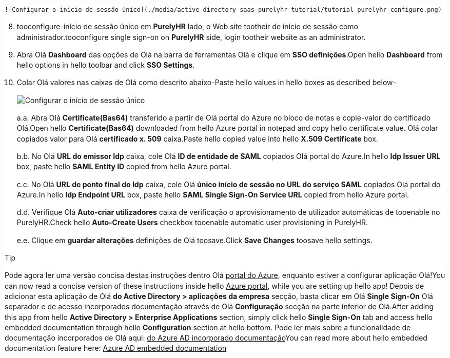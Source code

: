     ![Configurar o início de sessão único](./media/active-directory-saas-purelyhr-tutorial/tutorial_purelyhr_configure.png) 

8. <span data-ttu-id="957d0-171">tooconfigure-início de sessão único em **PurelyHR** lado, o Web site tootheir de início de sessão como administrador.</span><span class="sxs-lookup"><span data-stu-id="957d0-171">tooconfigure single sign-on on **PurelyHR** side, login tootheir website as an administrator.</span></span>

9. <span data-ttu-id="957d0-172">Abra Olá **Dashboard** das opções de Olá na barra de ferramentas Olá e clique em **SSO definições**.</span><span class="sxs-lookup"><span data-stu-id="957d0-172">Open hello **Dashboard** from hello options in hello toolbar and click **SSO Settings**.</span></span>

10. <span data-ttu-id="957d0-173">Colar Olá valores nas caixas de Olá como descrito abaixo-</span><span class="sxs-lookup"><span data-stu-id="957d0-173">Paste hello values in hello boxes as described below-</span></span>

    ![Configurar o início de sessão único](./media/active-directory-saas-purelyhr-tutorial/purelyhr-dashboard-sso-settings.png)    

    <span data-ttu-id="957d0-175">a.</span><span class="sxs-lookup"><span data-stu-id="957d0-175">a.</span></span> <span data-ttu-id="957d0-176">Abra Olá **Certificate(Bas64)** transferido a partir de Olá portal do Azure no bloco de notas e copie-valor do certificado Olá.</span><span class="sxs-lookup"><span data-stu-id="957d0-176">Open hello **Certificate(Bas64)** downloaded from hello Azure portal in notepad and copy hello certificate value.</span></span> <span data-ttu-id="957d0-177">Olá colar copiados valor para Olá **certificado x. 509** caixa.</span><span class="sxs-lookup"><span data-stu-id="957d0-177">Paste hello copied value into hello **X.509 Certificate** box.</span></span>

    <span data-ttu-id="957d0-178">b.</span><span class="sxs-lookup"><span data-stu-id="957d0-178">b.</span></span> <span data-ttu-id="957d0-179">No Olá **URL do emissor Idp** caixa, cole Olá **ID de entidade de SAML** copiados Olá portal do Azure.</span><span class="sxs-lookup"><span data-stu-id="957d0-179">In hello **Idp Issuer URL** box, paste hello **SAML Entity ID** copied from hello Azure portal.</span></span>

    <span data-ttu-id="957d0-180">c.</span><span class="sxs-lookup"><span data-stu-id="957d0-180">c.</span></span> <span data-ttu-id="957d0-181">No Olá **URL de ponto final do Idp** caixa, cole Olá **único início de sessão no URL do serviço SAML** copiados Olá portal do Azure.</span><span class="sxs-lookup"><span data-stu-id="957d0-181">In hello **Idp Endpoint URL** box, paste hello **SAML Single Sign-On Service URL** copied from hello Azure portal.</span></span> 

    <span data-ttu-id="957d0-182">d.</span><span class="sxs-lookup"><span data-stu-id="957d0-182">d.</span></span> <span data-ttu-id="957d0-183">Verifique Olá **Auto-criar utilizadores** caixa de verificação o aprovisionamento de utilizador automáticas de tooenable no PurelyHR.</span><span class="sxs-lookup"><span data-stu-id="957d0-183">Check hello **Auto-Create Users** checkbox tooenable automatic user provisioning in PurelyHR.</span></span>

    <span data-ttu-id="957d0-184">e.</span><span class="sxs-lookup"><span data-stu-id="957d0-184">e.</span></span> <span data-ttu-id="957d0-185">Clique em **guardar alterações** definições de Olá toosave.</span><span class="sxs-lookup"><span data-stu-id="957d0-185">Click **Save Changes** toosave hello settings.</span></span>

> [!TIP]
> <span data-ttu-id="957d0-186">Pode agora ler uma versão concisa destas instruções dentro Olá [portal do Azure](https://portal.azure.com), enquanto estiver a configurar aplicação Olá!</span><span class="sxs-lookup"><span data-stu-id="957d0-186">You can now read a concise version of these instructions inside hello [Azure portal](https://portal.azure.com), while you are setting up hello app!</span></span>  <span data-ttu-id="957d0-187">Depois de adicionar esta aplicação de Olá **do Active Directory > aplicações da empresa** secção, basta clicar em Olá **Single Sign-On** Olá separador e de acesso incorporados documentação através de Olá  **Configuração** secção na parte inferior de Olá.</span><span class="sxs-lookup"><span data-stu-id="957d0-187">After adding this app from hello **Active Directory > Enterprise Applications** section, simply click hello **Single Sign-On** tab and access hello embedded documentation through hello **Configuration** section at hello bottom.</span></span> <span data-ttu-id="957d0-188">Pode ler mais sobre a funcionalidade de documentação incorporados de Olá aqui: [do Azure AD incorporado documentação]( https://go.microsoft.com/fwlink/?linkid=845985)</span><span class="sxs-lookup"><span data-stu-id="957d0-188">You can read more about hello embedded documentation feature here: [Azure AD embedded documentation]( https://go.microsoft.com/fwlink/?linkid=845985)</span></span>
> 


[1]: ./media/active-directory-saas-purelyhr-tutorial/tutorial_general_01.png
[2]: ./media/active-directory-saas-purelyhr-tutorial/tutorial_general_02.png
[3]: ./media/active-directory-saas-purelyhr-tutorial/tutorial_general_03.png
[4]: ./media/active-directory-saas-purelyhr-tutorial/tutorial_general_04.png
[100]: ./media/active-directory-saas-purelyhr-tutorial/tutorial_general_100.png
[200]: ./media/active-directory-saas-purelyhr-tutorial/tutorial_general_200.png
[201]: ./media/active-directory-saas-purelyhr-tutorial/tutorial_general_201.png
[202]: ./media/active-directory-saas-purelyhr-tutorial/tutorial_general_202.png
[203]: ./media/active-directory-saas-purelyhr-tutorial/tutorial_general_203.png